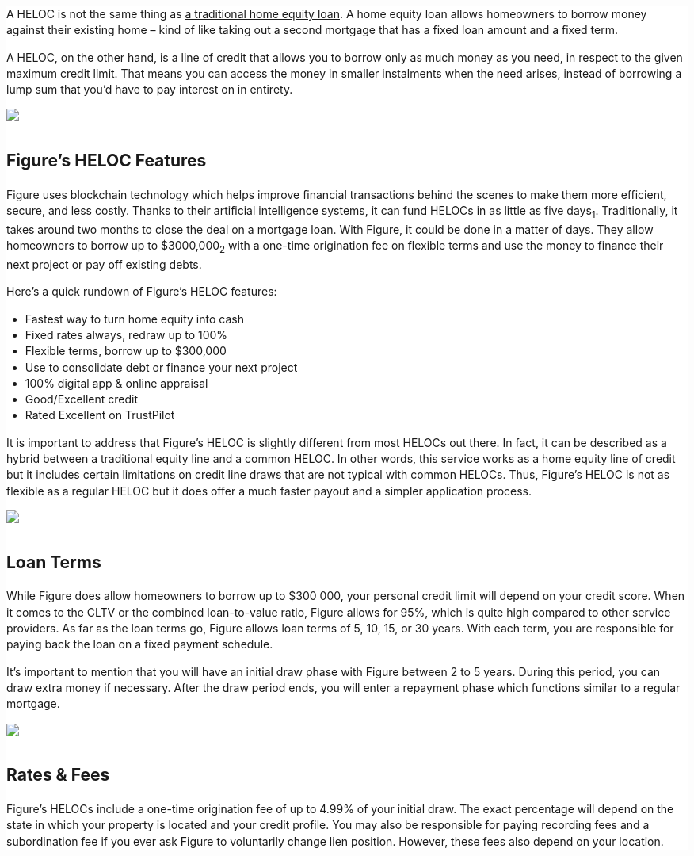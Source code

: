 A HELOC is not the same thing as <a href="/best-home-equity-loan" target="_blank" rel="noopener noreferrer">a traditional home equity loan</a>. A home equity loan allows homeowners to borrow money against their existing home – kind of like taking out a second mortgage that has a fixed loan amount and a fixed term.

A HELOC, on the other hand, is a line of credit that allows you to borrow only as much money as you need, in respect to the given maximum credit limit. That means you can access the money in smaller instalments when the need arises, instead of borrowing a lump sum that you’d have to pay interest on in entirety.

<div class="title-box"><img src="/data/images/r-10.webp"/><h2 class="title">Figure’s HELOC Features</h2></div>

Figure uses blockchain technology which helps improve financial transactions behind the scenes to make them more efficient, secure, and less costly. Thanks to their artificial intelligence systems, <a href="/best-heloc-loan" target="_blank" rel="noopener noreferrer">it can fund HELOCs in as little as five days<sub>1</sub></a>. Traditionally, it takes around two months to close the deal on a mortgage loan. With Figure, it could be done in a matter of days. They allow homeowners to borrow up to $3000,000<sub>2</sub> with a one-time origination fee on flexible terms and use the money to finance their next project or pay off existing debts.

Here’s a quick rundown of Figure’s HELOC features:

- Fastest way to turn home equity into cash
- Fixed rates always, redraw up to 100%
- Flexible terms, borrow up to $300,000
- Use to consolidate debt or finance your next project
- 100% digital app & online appraisal
- Good/Excellent credit
- Rated Excellent on TrustPilot


It is important to address that Figure’s HELOC is slightly different from most HELOCs out there. In fact, it can be described as a hybrid between a traditional equity line and a common HELOC. In other words, this service works as a home equity line of credit but it includes certain limitations on credit line draws that are not typical with common HELOCs. Thus, Figure’s HELOC is not as flexible as a regular HELOC but it does offer a much faster payout and a simpler application process.

<div class="title-box"><img src="/data/images/r-6.webp"/><h2 class="title">Loan Terms</h2></div>


While Figure does allow homeowners to borrow up to $300 000, your personal credit limit will depend on your credit score. When it comes to the CLTV or the combined loan-to-value ratio, Figure allows for 95%, which is quite high compared to other service providers. As far as the loan terms go, Figure allows loan terms of 5, 10, 15, or 30 years. With each term, you are responsible for paying back the loan on a fixed payment schedule.

It’s important to mention that you will have an initial draw phase with Figure between 2 to 5 years. During this period, you can draw extra money if necessary. After the draw period ends, you will enter a repayment phase which functions similar to a regular mortgage.


<div class="title-box"><img src="/data/images/r-11.webp"/><h2 class="title">Rates & Fees</h2></div>

Figure’s HELOCs include a one-time origination fee of up to 4.99% of your initial draw. The exact percentage will depend on the state in which your property is located and your credit profile. You may also be responsible for paying recording fees and a subordination fee if you ever ask Figure to voluntarily change lien position. However, these fees also depend on your location.
